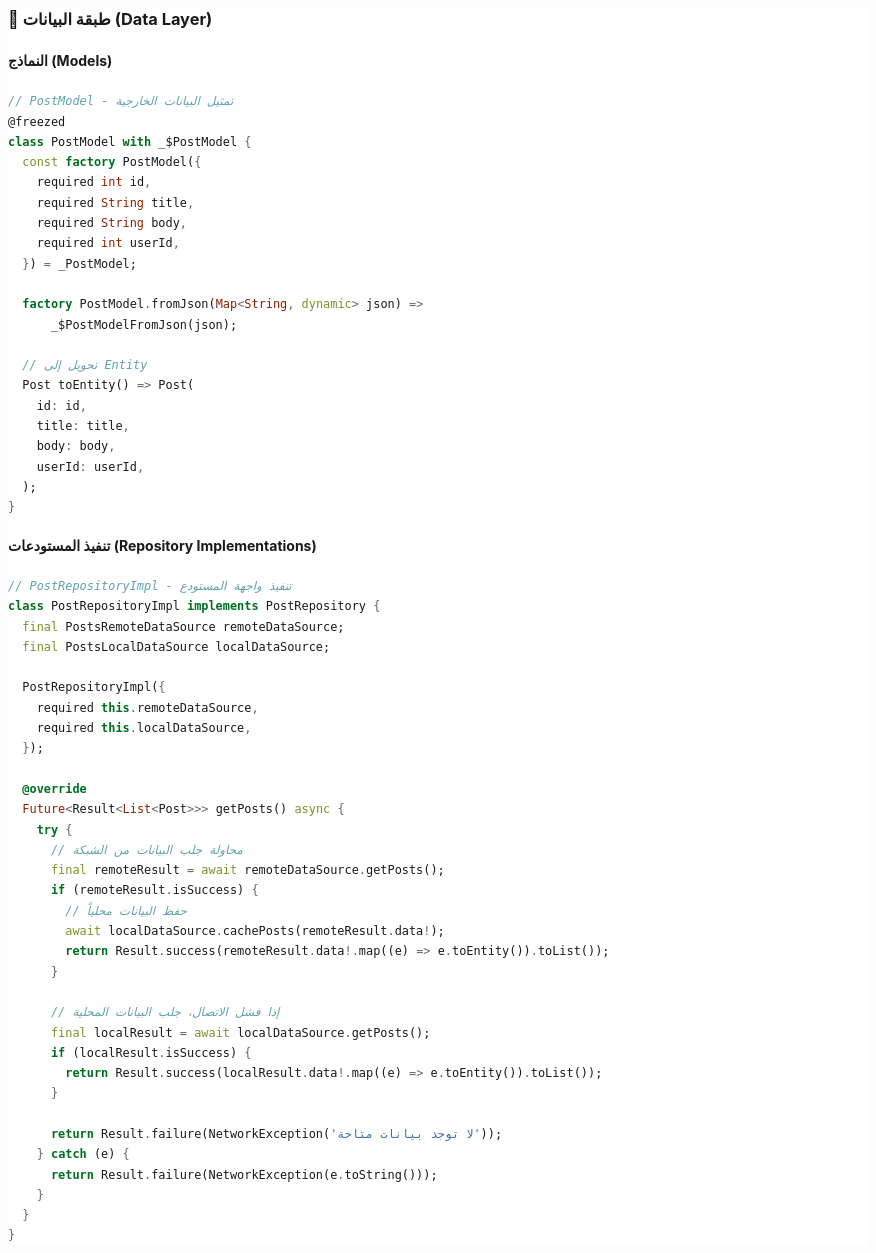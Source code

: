 
### 💾 **طبقة البيانات (Data Layer)**

#### النماذج (Models)
```dart
// PostModel - تمثيل البيانات الخارجية
@freezed
class PostModel with _$PostModel {
  const factory PostModel({
    required int id,
    required String title,
    required String body,
    required int userId,
  }) = _PostModel;
  
  factory PostModel.fromJson(Map<String, dynamic> json) =>
      _$PostModelFromJson(json);
      
  // تحويل إلى Entity
  Post toEntity() => Post(
    id: id,
    title: title,
    body: body,
    userId: userId,
  );
}
```

#### تنفيذ المستودعات (Repository Implementations)
```dart
// PostRepositoryImpl - تنفيذ واجهة المستودع
class PostRepositoryImpl implements PostRepository {
  final PostsRemoteDataSource remoteDataSource;
  final PostsLocalDataSource localDataSource;
  
  PostRepositoryImpl({
    required this.remoteDataSource,
    required this.localDataSource,
  });
  
  @override
  Future<Result<List<Post>>> getPosts() async {
    try {
      // محاولة جلب البيانات من الشبكة
      final remoteResult = await remoteDataSource.getPosts();
      if (remoteResult.isSuccess) {
        // حفظ البيانات محلياً
        await localDataSource.cachePosts(remoteResult.data!);
        return Result.success(remoteResult.data!.map((e) => e.toEntity()).toList());
      }
      
      // إذا فشل الاتصال، جلب البيانات المحلية
      final localResult = await localDataSource.getPosts();
      if (localResult.isSuccess) {
        return Result.success(localResult.data!.map((e) => e.toEntity()).toList());
      }
      
      return Result.failure(NetworkException('لا توجد بيانات متاحة'));
    } catch (e) {
      return Result.failure(NetworkException(e.toString()));
    }
  }
}
```
